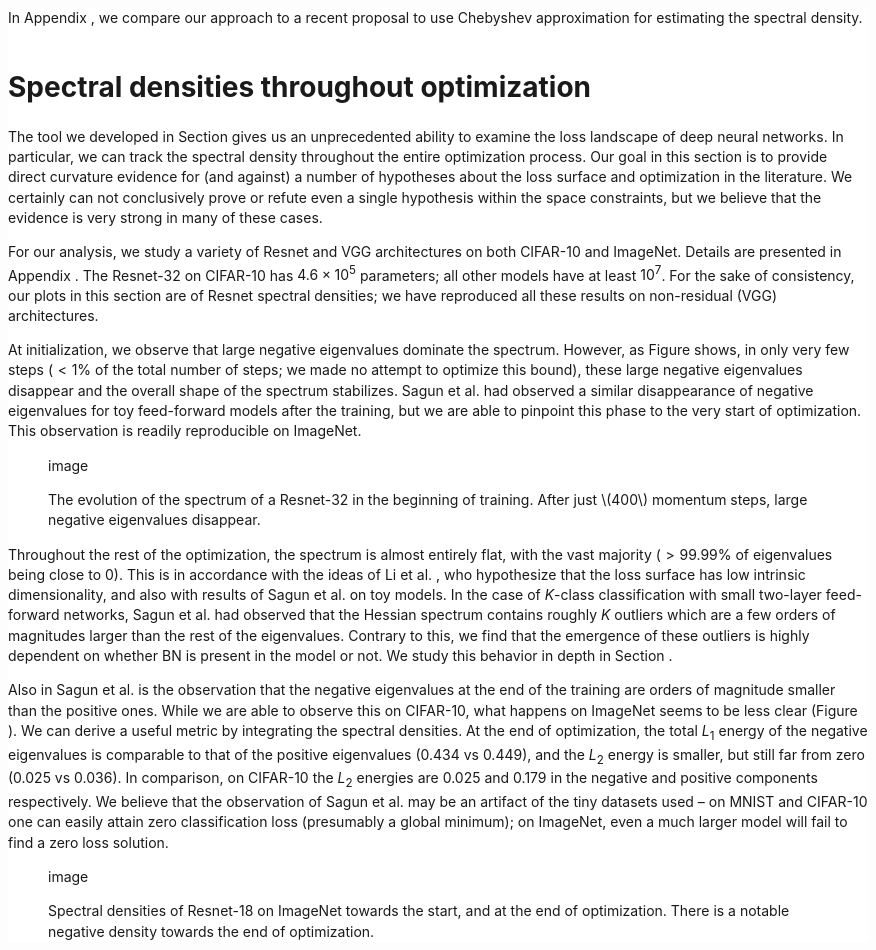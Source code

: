 In Appendix , we compare our approach to a recent proposal to use Chebyshev approximation for estimating the spectral density.

# Spectral densities throughout optimization

The tool we developed in Section gives us an unprecedented ability to examine the loss landscape of deep neural networks. In particular, we can track the spectral density throughout the entire optimization process. Our goal in this section is to provide direct curvature evidence for (and against) a number of hypotheses about the loss surface and optimization in the literature. We certainly can not conclusively prove or refute even a single hypothesis within the space constraints, but we believe that the evidence is very strong in many of these cases.

For our analysis, we study a variety of Resnet and VGG architectures on both CIFAR-10 and ImageNet. Details are presented in Appendix . The Resnet-32 on CIFAR-10 has $4.6 \times 10^5$ parameters; all other models have at least $10^7$. For the sake of consistency, our plots in this section are of Resnet spectral densities; we have reproduced all these results on non-residual (VGG) architectures.

At initialization, we observe that large negative eigenvalues dominate the spectrum. However, as Figure shows, in only very few steps ($<1\%$ of the total number of steps; we made no attempt to optimize this bound), these large negative eigenvalues disappear and the overall shape of the spectrum stabilizes. Sagun et al. had observed a similar disappearance of negative eigenvalues for toy feed-forward models after the training, but we are able to pinpoint this phase to the very start of optimization. This observation is readily reproducible on ImageNet.

<figure>
<p><span class="image placeholder" data-original-image-src="ResNet_32_0_400.png" data-original-image-title="" width="\textwidth">image</span> </p>
<figcaption>The evolution of the spectrum of a Resnet-32 in the beginning of training. After just <span class="math inline">\(400\)</span> momentum steps, large negative eigenvalues disappear. </figcaption>
</figure>

Throughout the rest of the optimization, the spectrum is almost entirely flat, with the vast majority ($>99.99\%$ of eigenvalues being close to 0). This is in accordance with the ideas of Li et al. , who hypothesize that the loss surface has low intrinsic dimensionality, and also with results of Sagun et al. on toy models. In the case of $K$-class classification with small two-layer feed-forward networks, Sagun et al. had observed that the Hessian spectrum contains roughly $K$ outliers which are a few orders of magnitudes larger than the rest of the eigenvalues. Contrary to this, we find that the emergence of these outliers is highly dependent on whether BN is present in the model or not. We study this behavior in depth in Section .

Also in Sagun et al. is the observation that the negative eigenvalues at the end of the training are orders of magnitude smaller than the positive ones. While we are able to observe this on CIFAR-10, what happens on ImageNet seems to be less clear (Figure ). We can derive a useful metric by integrating the spectral densities. At the end of optimization, the total $L_1$ energy of the negative eigenvalues is comparable to that of the positive eigenvalues (0.434 vs 0.449), and the $L_2$ energy is smaller, but still far from zero (0.025 vs 0.036). In comparison, on CIFAR-10 the $L_2$ energies are 0.025 and 0.179 in the negative and positive components respectively. We believe that the observation of Sagun et al. may be an artifact of the tiny datasets used – on MNIST and CIFAR-10 one can easily attain zero classification loss (presumably a global minimum); on ImageNet, even a much larger model will fail to find a zero loss solution.

<figure>
<p><span class="image placeholder" data-original-image-src="700k_vs_10m.png" data-original-image-title="" width="\textwidth">image</span> </p>
<figcaption>Spectral densities of Resnet-18 on ImageNet towards the start, and at the end of optimization. There is a notable negative density towards the end of optimization. </figcaption>
</figure>

